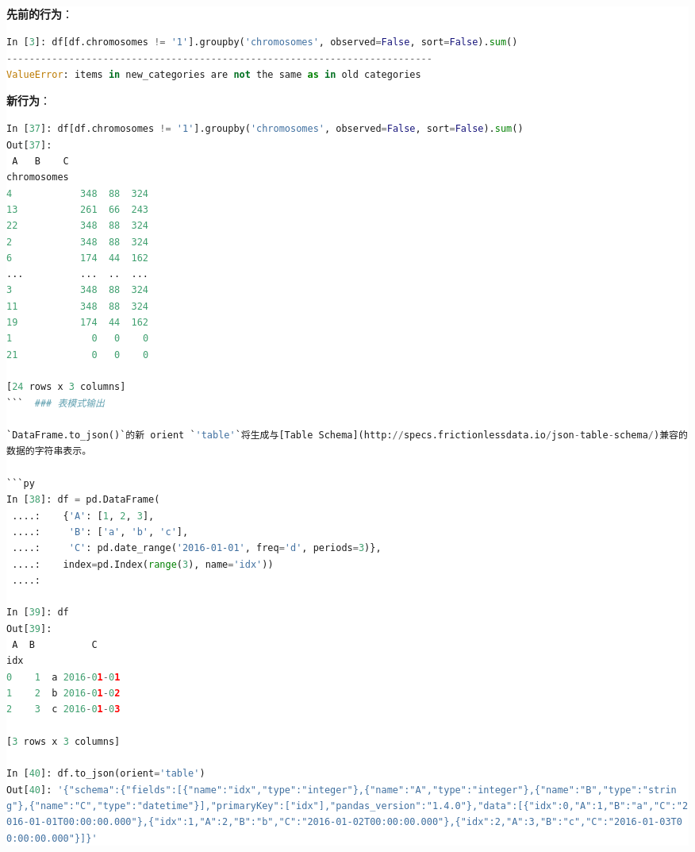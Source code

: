 ```py
```

**先前的行为**：

```py
In [3]: df[df.chromosomes != '1'].groupby('chromosomes', observed=False, sort=False).sum()
---------------------------------------------------------------------------
ValueError: items in new_categories are not the same as in old categories 
```

**新行为**：

```py
In [37]: df[df.chromosomes != '1'].groupby('chromosomes', observed=False, sort=False).sum()
Out[37]: 
 A   B    C
chromosomes 
4            348  88  324
13           261  66  243
22           348  88  324
2            348  88  324
6            174  44  162
...          ...  ..  ...
3            348  88  324
11           348  88  324
19           174  44  162
1              0   0    0
21             0   0    0

[24 rows x 3 columns] 
```  ### 表模式输出

`DataFrame.to_json()`的新 orient `'table'`将生成与[Table Schema](http://specs.frictionlessdata.io/json-table-schema/)兼容的数据的字符串表示。

```py
In [38]: df = pd.DataFrame(
 ....:    {'A': [1, 2, 3],
 ....:     'B': ['a', 'b', 'c'],
 ....:     'C': pd.date_range('2016-01-01', freq='d', periods=3)},
 ....:    index=pd.Index(range(3), name='idx'))
 ....: 

In [39]: df
Out[39]: 
 A  B          C
idx 
0    1  a 2016-01-01
1    2  b 2016-01-02
2    3  c 2016-01-03

[3 rows x 3 columns]

In [40]: df.to_json(orient='table')
Out[40]: '{"schema":{"fields":[{"name":"idx","type":"integer"},{"name":"A","type":"integer"},{"name":"B","type":"string"},{"name":"C","type":"datetime"}],"primaryKey":["idx"],"pandas_version":"1.4.0"},"data":[{"idx":0,"A":1,"B":"a","C":"2016-01-01T00:00:00.000"},{"idx":1,"A":2,"B":"b","C":"2016-01-02T00:00:00.000"},{"idx":2,"A":3,"B":"c","C":"2016-01-03T00:00:00.000"}]}' 
```
